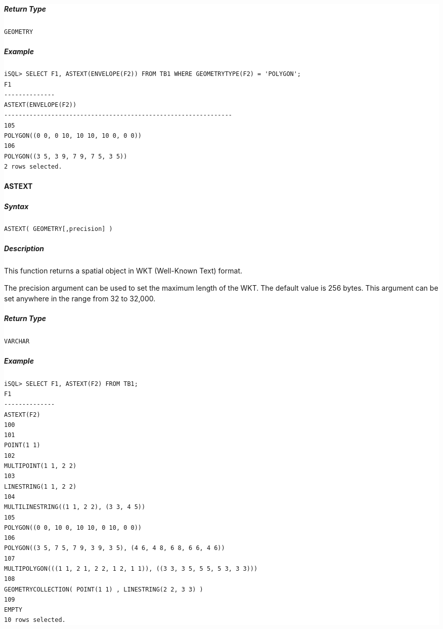 ##### Return Type

```
GEOMETRY
```

##### Example

```
iSQL> SELECT F1, ASTEXT(ENVELOPE(F2)) FROM TB1 WHERE GEOMETRYTYPE(F2) = 'POLYGON';
F1          
--------------
ASTEXT(ENVELOPE(F2)) 
---------------------------------------------------------------
105         
POLYGON((0 0, 0 10, 10 10, 10 0, 0 0))
106         
POLYGON((3 5, 3 9, 7 9, 7 5, 3 5))
2 rows selected.
```

#### ASTEXT

##### Syntax

```
ASTEXT( GEOMETRY[,precision] ) 
```

##### Description

This function returns a spatial object in WKT (Well-Known Text) format. 

The precision argument can be used to set the maximum length of the WKT. The default value is 256 bytes. This argument can be set anywhere in the range from 32 to 32,000.

##### Return Type

```
VARCHAR
```

##### Example

```
iSQL> SELECT F1, ASTEXT(F2) FROM TB1;
F1          
--------------
ASTEXT(F2) 
100         
101         
POINT(1 1) 
102         
MULTIPOINT(1 1, 2 2) 
103         
LINESTRING(1 1, 2 2) 
104         
MULTILINESTRING((1 1, 2 2), (3 3, 4 5)) 
105         
POLYGON((0 0, 10 0, 10 10, 0 10, 0 0)) 
106         
POLYGON((3 5, 7 5, 7 9, 3 9, 3 5), (4 6, 4 8, 6 8, 6 6, 4 6))
107         
MULTIPOLYGON(((1 1, 2 1, 2 2, 1 2, 1 1)), ((3 3, 3 5, 5 5, 5 3, 3 3))) 
108         
GEOMETRYCOLLECTION( POINT(1 1) , LINESTRING(2 2, 3 3) ) 
109         
EMPTY 
10 rows selected.
```